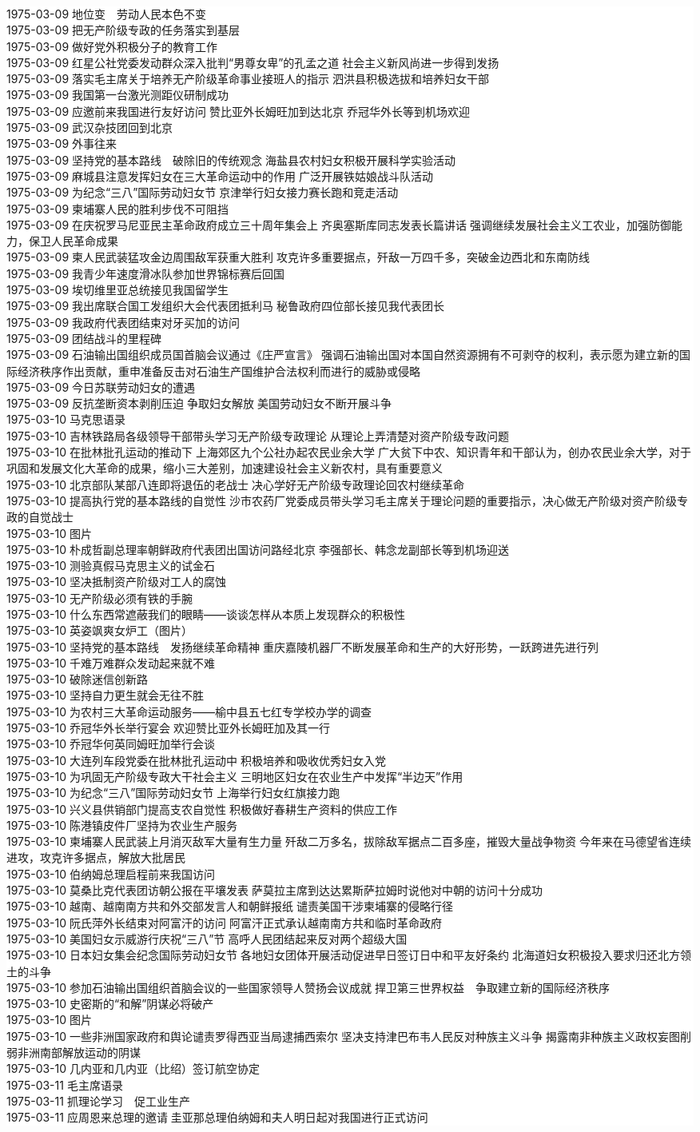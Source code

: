 1975-03-09 地位变　劳动人民本色不变  
1975-03-09 把无产阶级专政的任务落实到基层  
1975-03-09 做好党外积极分子的教育工作  
1975-03-09 红星公社党委发动群众深入批判“男尊女卑”的孔孟之道  社会主义新风尚进一步得到发扬  
1975-03-09 落实毛主席关于培养无产阶级革命事业接班人的指示  泗洪县积极选拔和培养妇女干部  
1975-03-09 我国第一台激光测距仪研制成功  
1975-03-09 应邀前来我国进行友好访问  赞比亚外长姆旺加到达北京  乔冠华外长等到机场欢迎  
1975-03-09 武汉杂技团回到北京  
1975-03-09 外事往来  
1975-03-09 坚持党的基本路线　破除旧的传统观念  海盐县农村妇女积极开展科学实验活动  
1975-03-09 麻城县注意发挥妇女在三大革命运动中的作用  广泛开展铁姑娘战斗队活动  
1975-03-09 为纪念“三八”国际劳动妇女节  京津举行妇女接力赛长跑和竞走活动  
1975-03-09 柬埔寨人民的胜利步伐不可阻挡  
1975-03-09 在庆祝罗马尼亚民主革命政府成立三十周年集会上  齐奥塞斯库同志发表长篇讲话  强调继续发展社会主义工农业，加强防御能力，保卫人民革命成果  
1975-03-09 柬人民武装猛攻金边周围敌军获重大胜利  攻克许多重要据点，歼敌一万四千多，突破金边西北和东南防线  
1975-03-09 我青少年速度滑冰队参加世界锦标赛后回国  
1975-03-09 埃切维里亚总统接见我国留学生  
1975-03-09 我出席联合国工发组织大会代表团抵利马  秘鲁政府四位部长接见我代表团长  
1975-03-09 我政府代表团结束对牙买加的访问  
1975-03-09 团结战斗的里程碑  
1975-03-09 石油输出国组织成员国首脑会议通过《庄严宣言》  强调石油输出国对本国自然资源拥有不可剥夺的权利，表示愿为建立新的国际经济秩序作出贡献，重申准备反击对石油生产国维护合法权利而进行的威胁或侵略  
1975-03-09 今日苏联劳动妇女的遭遇  
1975-03-09 反抗垄断资本剥削压迫  争取妇女解放  美国劳动妇女不断开展斗争  
1975-03-10 马克思语录  
1975-03-10 吉林铁路局各级领导干部带头学习无产阶级专政理论  从理论上弄清楚对资产阶级专政问题  
1975-03-10 在批林批孔运动的推动下  上海郊区九个公社办起农民业余大学  广大贫下中农、知识青年和干部认为，创办农民业余大学，对于巩固和发展文化大革命的成果，缩小三大差别，加速建设社会主义新农村，具有重要意义  
1975-03-10 北京部队某部八连即将退伍的老战士  决心学好无产阶级专政理论回农村继续革命  
1975-03-10 提高执行党的基本路线的自觉性  沙市农药厂党委成员带头学习毛主席关于理论问题的重要指示，决心做无产阶级对资产阶级专政的自觉战士  
1975-03-10 图片  
1975-03-10 朴成哲副总理率朝鲜政府代表团出国访问路经北京  李强部长、韩念龙副部长等到机场迎送  
1975-03-10 测验真假马克思主义的试金石  
1975-03-10 坚决抵制资产阶级对工人的腐蚀  
1975-03-10 无产阶级必须有铁的手腕  
1975-03-10 什么东西常遮蔽我们的眼睛——谈谈怎样从本质上发现群众的积极性  
1975-03-10 英姿飒爽女炉工（图片）  
1975-03-10 坚持党的基本路线　发扬继续革命精神  重庆嘉陵机器厂不断发展革命和生产的大好形势，一跃跨进先进行列  
1975-03-10 千难万难群众发动起来就不难  
1975-03-10 破除迷信创新路  
1975-03-10 坚持自力更生就会无往不胜  
1975-03-10 为农村三大革命运动服务——榆中县五七红专学校办学的调查  
1975-03-10 乔冠华外长举行宴会  欢迎赞比亚外长姆旺加及其一行  
1975-03-10 乔冠华何英同姆旺加举行会谈  
1975-03-10 大连列车段党委在批林批孔运动中  积极培养和吸收优秀妇女入党  
1975-03-10 为巩固无产阶级专政大干社会主义  三明地区妇女在农业生产中发挥“半边天”作用  
1975-03-10 为纪念“三八”国际劳动妇女节  上海举行妇女红旗接力跑  
1975-03-10 兴义县供销部门提高支农自觉性  积极做好春耕生产资料的供应工作  
1975-03-10 陈港镇皮件厂坚持为农业生产服务  
1975-03-10 柬埔寨人民武装上月消灭敌军大量有生力量  歼敌二万多名，拔除敌军据点二百多座，摧毁大量战争物资  今年来在马德望省连续进攻，攻克许多据点，解放大批居民  
1975-03-10 伯纳姆总理启程前来我国访问  
1975-03-10 莫桑比克代表团访朝公报在平壤发表  萨莫拉主席到达达累斯萨拉姆时说他对中朝的访问十分成功  
1975-03-10 越南、越南南方共和外交部发言人和朝鲜报纸  谴责美国干涉柬埔寨的侵略行径  
1975-03-10 阮氏萍外长结束对阿富汗的访问  阿富汗正式承认越南南方共和临时革命政府  
1975-03-10 美国妇女示威游行庆祝“三八”节  高呼人民团结起来反对两个超级大国  
1975-03-10 日本妇女集会纪念国际劳动妇女节  各地妇女团体开展活动促进早日签订日中和平友好条约  北海道妇女积极投入要求归还北方领土的斗争  
1975-03-10 参加石油输出国组织首脑会议的一些国家领导人赞扬会议成就  捍卫第三世界权益　争取建立新的国际经济秩序  
1975-03-10 史密斯的“和解”阴谋必将破产  
1975-03-10 图片  
1975-03-10 一些非洲国家政府和舆论谴责罗得西亚当局逮捕西索尔  坚决支持津巴布韦人民反对种族主义斗争  揭露南非种族主义政权妄图削弱非洲南部解放运动的阴谋  
1975-03-10 几内亚和几内亚（比绍）签订航空协定  
1975-03-11 毛主席语录  
1975-03-11 抓理论学习　促工业生产  
1975-03-11 应周恩来总理的邀请  圭亚那总理伯纳姆和夫人明日起对我国进行正式访问  